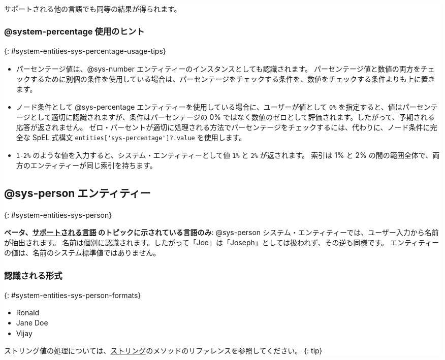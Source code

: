 サポートされる他の言語でも同等の結果が得られます。

### @system-percentage 使用のヒント
{: #system-entities-sys-percentage-usage-tips}

- パーセンテージ値は、@sys-number エンティティーのインスタンスとしても認識されます。 パーセンテージ値と数値の両方をチェックするために別個の条件を使用している場合は、パーセンテージをチェックする条件を、数値をチェックする条件よりも上に置きます。

- ノード条件として @sys-percentage エンティティーを使用している場合に、ユーザーが値として `0%` を指定すると、値はパーセンテージとして適切に認識されますが、条件はパーセンテージの 0% ではなく数値のゼロとして評価されます。したがって、予期される応答が返されません。 ゼロ・パーセントが適切に処理される方法でパーセンテージをチェックするには、代わりに、ノード条件に完全な SpEL 式構文 `entities['sys-percentage']?.value` を使用します。

- `1-2%` のような値を入力すると、システム・エンティティーとして値 `1%` と `2%` が返されます。 索引は 1% と 2% の間の範囲全体で、両方のエンティティーが同じ索引を持ちます。

## @sys-person エンティティー
{: #system-entities-sys-person}

**ベータ、[サポートされる言語](/docs/services/assistant?topic=assistant-language-support) のトピックに示されている言語のみ**: @sys-person システム・エンティティーでは、ユーザー入力から名前が抽出されます。 名前は個別に認識されます。したがって「Joe」は「Joseph」としては扱われず、その逆も同様です。 エンティティーの値は、名前のシステム標準値ではありません。

### 認識される形式
{: #system-entities-sys-person-formats}

- Ronald
- Jane Doe
- Vijay

ストリング値の処理については、[ストリング](/docs/services/assistant?topic=assistant-dialog-methods#dialog-methods-strings)のメソッドのリファレンスを参照してください。
{: tip}
